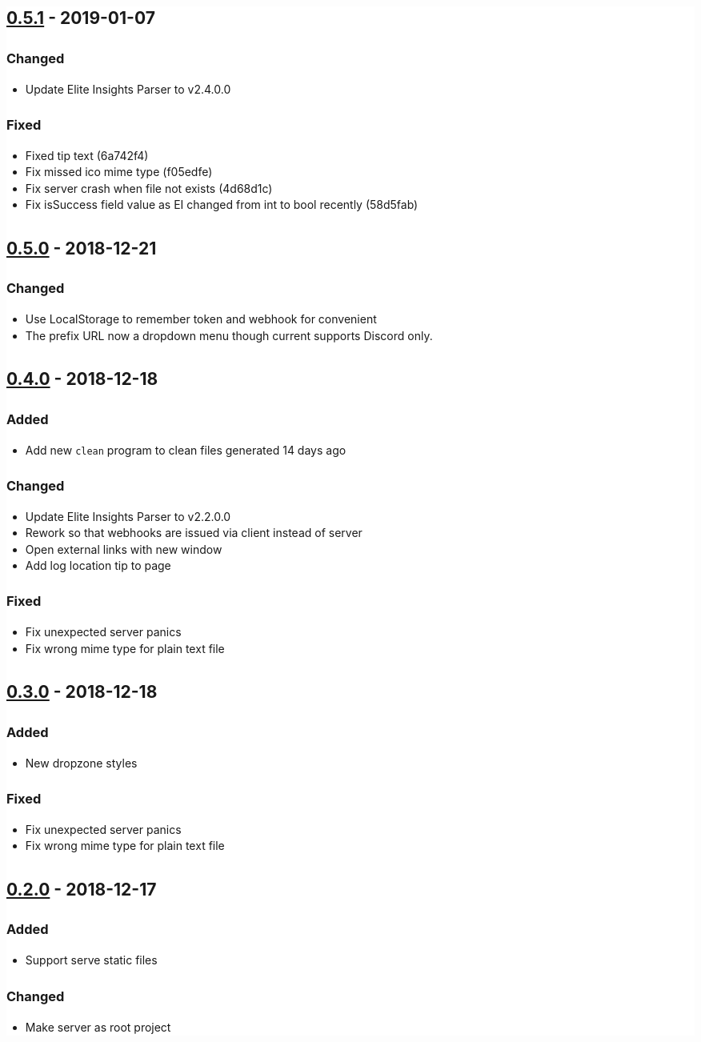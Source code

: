 ## [0.5.1] - 2019-01-07
### Changed
- Update Elite Insights Parser to v2.4.0.0

### Fixed
- Fixed tip text (6a742f4)
- Fix missed ico mime type (f05edfe)
- Fix server crash when file not exists (4d68d1c)
- Fix isSuccess field value as EI changed from int to bool recently (58d5fab)

## [0.5.0] - 2018-12-21
### Changed
- Use LocalStorage to remember token and webhook for convenient
- The prefix URL now a dropdown menu though current supports Discord only.

## [0.4.0] - 2018-12-18
### Added
- Add new `clean` program to clean files generated 14 days ago

### Changed
- Update Elite Insights Parser to v2.2.0.0
- Rework so that webhooks are issued via client instead of server
- Open external links with new window
- Add log location tip to page

### Fixed
- Fix unexpected server panics
- Fix wrong mime type for plain text file

## [0.3.0] - 2018-12-18
### Added
- New dropzone styles

### Fixed
- Fix unexpected server panics
- Fix wrong mime type for plain text file

## [0.2.0] - 2018-12-17
### Added
- Support serve static files

### Changed
- Make server as root project


[Unreleased]: https://github.com/progamesigner/gw2-dps-report/compare/v0.8.16...HEAD
[0.8.16]: https://github.com/progamesigner/gw2-dps-report/releases/tag/v0.8.16
[0.8.15]: https://github.com/progamesigner/gw2-dps-report/releases/tag/v0.8.15
[0.8.14]: https://github.com/progamesigner/gw2-dps-report/releases/tag/v0.8.14
[0.8.13]: https://github.com/progamesigner/gw2-dps-report/releases/tag/v0.8.13
[0.8.12]: https://github.com/progamesigner/gw2-dps-report/releases/tag/v0.8.12
[0.8.11]: https://github.com/progamesigner/gw2-dps-report/releases/tag/v0.8.11
[0.8.10]: https://github.com/progamesigner/gw2-dps-report/releases/tag/v0.8.10
[0.8.9]: https://github.com/progamesigner/gw2-dps-report/releases/tag/v0.8.9
[0.8.8]: https://github.com/progamesigner/gw2-dps-report/releases/tag/v0.8.8
[0.8.7]: https://github.com/progamesigner/gw2-dps-report/releases/tag/v0.8.7
[0.8.6]: https://github.com/progamesigner/gw2-dps-report/releases/tag/v0.8.6
[0.8.5]: https://github.com/progamesigner/gw2-dps-report/releases/tag/v0.8.5
[0.8.4]: https://github.com/progamesigner/gw2-dps-report/releases/tag/v0.8.4
[0.8.3]: https://github.com/progamesigner/gw2-dps-report/releases/tag/v0.8.3
[0.8.2]: https://github.com/progamesigner/gw2-dps-report/releases/tag/v0.8.2
[0.8.1]: https://github.com/progamesigner/gw2-dps-report/releases/tag/v0.8.1
[0.8.0]: https://github.com/progamesigner/gw2-dps-report/releases/tag/v0.8.0
[0.7.0]: https://github.com/progamesigner/gw2-dps-report/releases/tag/v0.7.0
[0.6.1]: https://github.com/progamesigner/gw2-dps-report/releases/tag/v0.6.1
[0.6.0]: https://github.com/progamesigner/gw2-dps-report/releases/tag/v0.6.0
[0.5.3]: https://github.com/progamesigner/gw2-dps-report/releases/tag/v0.5.3
[0.5.2]: https://github.com/progamesigner/gw2-dps-report/releases/tag/v0.5.2
[0.5.1]: https://github.com/progamesigner/gw2-dps-report/releases/tag/v0.5.1
[0.5.0]: https://github.com/progamesigner/gw2-dps-report/releases/tag/v0.5.0
[0.4.0]: https://github.com/progamesigner/gw2-dps-report/releases/tag/v0.4.0
[0.3.0]: https://github.com/progamesigner/gw2-dps-report/releases/tag/v0.3.0
[0.2.0]: https://github.com/progamesigner/gw2-dps-report/releases/tag/v0.2.0
[0.1.0]: https://github.com/progamesigner/gw2-dps-report/releases/tag/v0.1.0